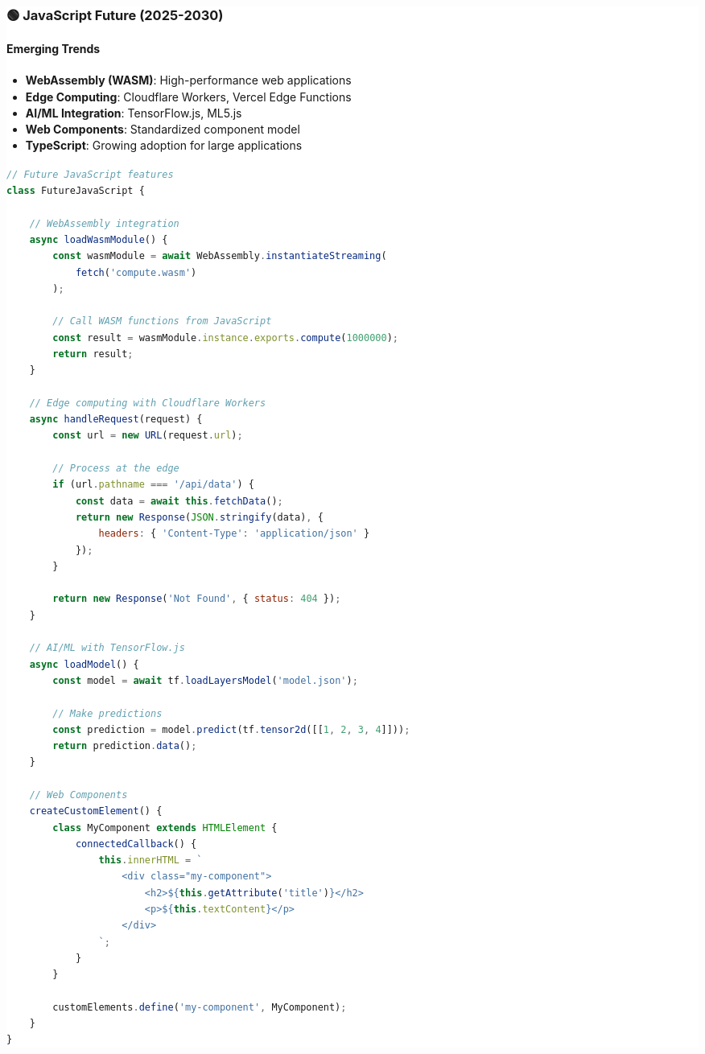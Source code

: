 ### 🟢 JavaScript Future (2025-2030)

#### Emerging Trends
- **WebAssembly (WASM)**: High-performance web applications
- **Edge Computing**: Cloudflare Workers, Vercel Edge Functions
- **AI/ML Integration**: TensorFlow.js, ML5.js
- **Web Components**: Standardized component model
- **TypeScript**: Growing adoption for large applications

```javascript
// Future JavaScript features
class FutureJavaScript {
    
    // WebAssembly integration
    async loadWasmModule() {
        const wasmModule = await WebAssembly.instantiateStreaming(
            fetch('compute.wasm')
        );
        
        // Call WASM functions from JavaScript
        const result = wasmModule.instance.exports.compute(1000000);
        return result;
    }
    
    // Edge computing with Cloudflare Workers
    async handleRequest(request) {
        const url = new URL(request.url);
        
        // Process at the edge
        if (url.pathname === '/api/data') {
            const data = await this.fetchData();
            return new Response(JSON.stringify(data), {
                headers: { 'Content-Type': 'application/json' }
            });
        }
        
        return new Response('Not Found', { status: 404 });
    }
    
    // AI/ML with TensorFlow.js
    async loadModel() {
        const model = await tf.loadLayersModel('model.json');
        
        // Make predictions
        const prediction = model.predict(tf.tensor2d([[1, 2, 3, 4]]));
        return prediction.data();
    }
    
    // Web Components
    createCustomElement() {
        class MyComponent extends HTMLElement {
            connectedCallback() {
                this.innerHTML = `
                    <div class="my-component">
                        <h2>${this.getAttribute('title')}</h2>
                        <p>${this.textContent}</p>
                    </div>
                `;
            }
        }
        
        customElements.define('my-component', MyComponent);
    }
}
```
